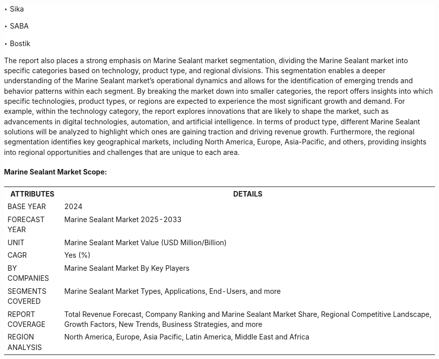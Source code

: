 ‣ Sika

‣ SABA

‣ Bostik

The report also places a strong emphasis on Marine Sealant market segmentation, dividing the Marine Sealant market into specific categories based on technology, product type, and regional divisions. This segmentation enables a deeper understanding of the Marine Sealant market’s operational dynamics and allows for the identification of emerging trends and behavior patterns within each segment. By breaking the market down into smaller categories, the report offers insights into which specific technologies, product types, or regions are expected to experience the most significant growth and demand. For example, within the technology category, the report explores innovations that are likely to shape the market, such as advancements in digital technologies, automation, and artificial intelligence. In terms of product type, different Marine Sealant solutions will be analyzed to highlight which ones are gaining traction and driving revenue growth. Furthermore, the regional segmentation identifies key geographical markets, including North America, Europe, Asia-Pacific, and others, providing insights into regional opportunities and challenges that are unique to each area.

<h4>Marine Sealant Market Scope:</h4>
<table>
<tr>
<th>ATTRIBUTES</th>
<th>DETAILS</th>
</tr>
<tr>
<td>BASE YEAR</td>
<td>2024</td>
</tr>
<tr>
<td>FORECAST YEAR</td>
<td>Marine Sealant Market 2025-2033</td>
</tr>
<tr>
<td>UNIT</td>
<td>Marine Sealant Market Value (USD Million/Billion)</td>
<tr>
<td>CAGR</td>
<td>Yes (%)</td>
</tr>
</tr>
<tr>
<td>BY COMPANIES</td>
<td>Marine Sealant Market By Key Players</td>
</tr>
<tr>
<td>SEGMENTS COVERED</td>
<td>Marine Sealant Market Types, Applications, End-Users, and more</td>
</tr>
<tr>
<td>REPORT COVERAGE</td>
<td>Total Revenue Forecast, Company Ranking and Marine Sealant Market Share, Regional Competitive Landscape, Growth Factors, New Trends, Business Strategies, and more</td>
</tr>
<tr>
<td>REGION ANALYSIS</td>
<td>North America, Europe, Asia Pacific, Latin America, Middle East and Africa</td>
</tr>
</table>
